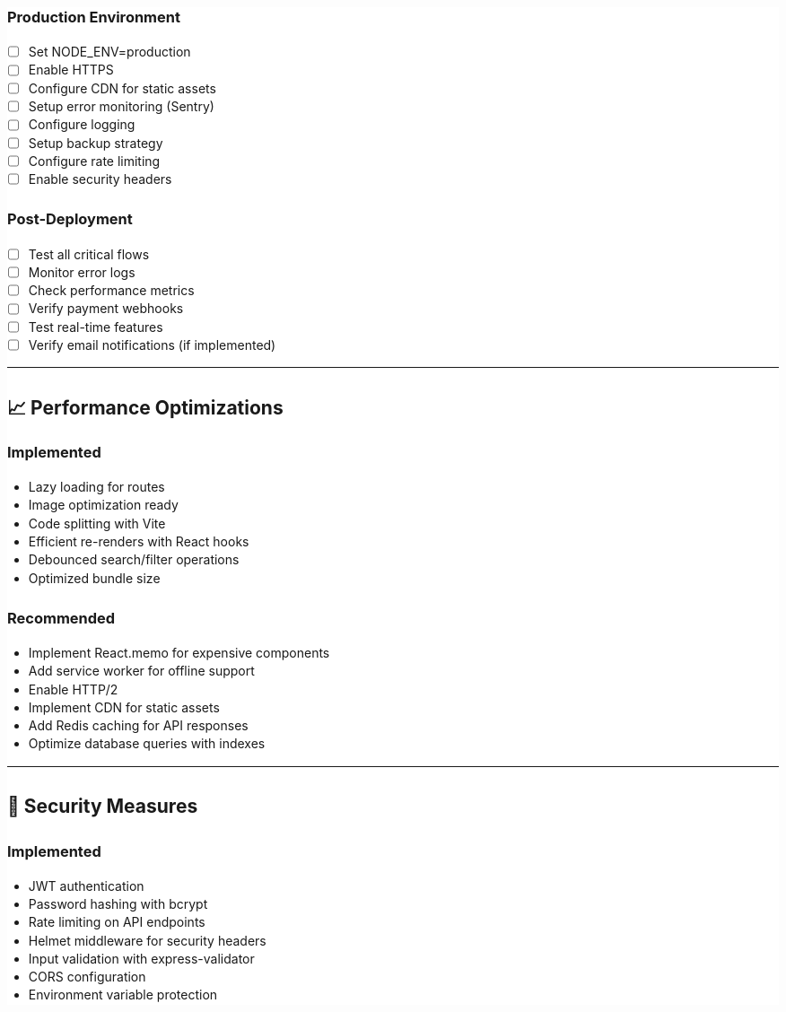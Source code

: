 ### Production Environment
- [ ] Set NODE_ENV=production
- [ ] Enable HTTPS
- [ ] Configure CDN for static assets
- [ ] Setup error monitoring (Sentry)
- [ ] Configure logging
- [ ] Setup backup strategy
- [ ] Configure rate limiting
- [ ] Enable security headers

### Post-Deployment
- [ ] Test all critical flows
- [ ] Monitor error logs
- [ ] Check performance metrics
- [ ] Verify payment webhooks
- [ ] Test real-time features
- [ ] Verify email notifications (if implemented)

---

## 📈 Performance Optimizations

### Implemented
- Lazy loading for routes
- Image optimization ready
- Code splitting with Vite
- Efficient re-renders with React hooks
- Debounced search/filter operations
- Optimized bundle size

### Recommended
- Implement React.memo for expensive components
- Add service worker for offline support
- Enable HTTP/2
- Implement CDN for static assets
- Add Redis caching for API responses
- Optimize database queries with indexes

---

## 🔐 Security Measures

### Implemented
- JWT authentication
- Password hashing with bcrypt
- Rate limiting on API endpoints
- Helmet middleware for security headers
- Input validation with express-validator
- CORS configuration
- Environment variable protection
